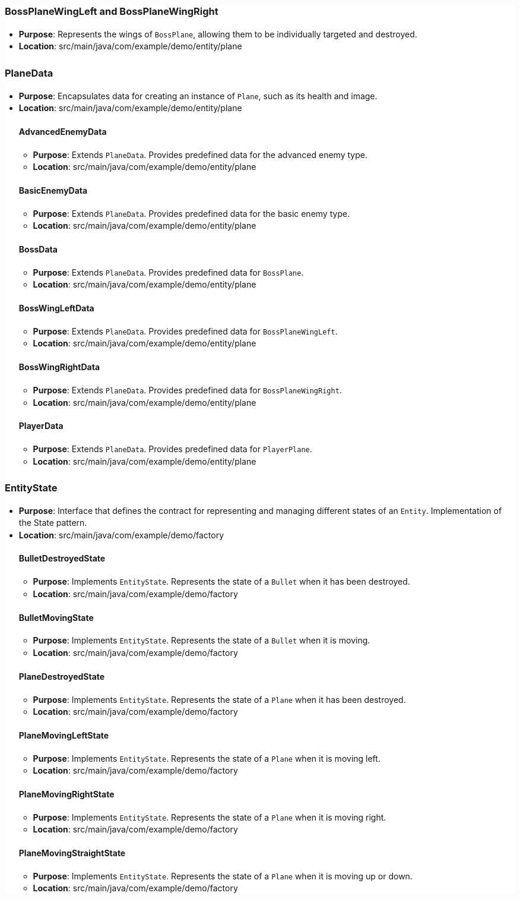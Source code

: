 ### BossPlaneWingLeft and BossPlaneWingRight
* **Purpose**: Represents the wings of `BossPlane`, allowing them to be individually targeted and destroyed.
* **Location**: src/main/java/com/example/demo/entity/plane

### PlaneData
* **Purpose**: Encapsulates data for creating an instance of `Plane`, such as its health and image.
* **Location**: src/main/java/com/example/demo/entity/plane
    #### AdvancedEnemyData
    * **Purpose**: Extends `PlaneData`. Provides predefined data for the advanced enemy type.
    * **Location**: src/main/java/com/example/demo/entity/plane
    #### BasicEnemyData
    * **Purpose**: Extends `PlaneData`. Provides predefined data for the basic enemy type.
    * **Location**: src/main/java/com/example/demo/entity/plane
    #### BossData
    * **Purpose**: Extends `PlaneData`. Provides predefined data for `BossPlane`.
    * **Location**: src/main/java/com/example/demo/entity/plane
    #### BossWingLeftData
    * **Purpose**: Extends `PlaneData`. Provides predefined data for `BossPlaneWingLeft`.
    * **Location**: src/main/java/com/example/demo/entity/plane
    #### BossWingRightData
    * **Purpose**: Extends `PlaneData`. Provides predefined data for `BossPlaneWingRight`.
    * **Location**: src/main/java/com/example/demo/entity/plane
    #### PlayerData
    * **Purpose**: Extends `PlaneData`. Provides predefined data for `PlayerPlane`.
    * **Location**: src/main/java/com/example/demo/entity/plane

### EntityState
* **Purpose**: Interface that defines the contract for representing and managing different states of an `Entity`. Implementation of the State pattern.
* **Location**: src/main/java/com/example/demo/factory
    #### BulletDestroyedState
    * **Purpose**: Implements `EntityState`. Represents the state of a `Bullet` when it has been destroyed.
    * **Location**: src/main/java/com/example/demo/factory
    #### BulletMovingState
    * **Purpose**: Implements `EntityState`. Represents the state of a `Bullet` when it is moving.
    * **Location**: src/main/java/com/example/demo/factory
    #### PlaneDestroyedState
    * **Purpose**: Implements `EntityState`. Represents the state of a `Plane` when it has been destroyed.
    * **Location**: src/main/java/com/example/demo/factory
    #### PlaneMovingLeftState
    * **Purpose**: Implements `EntityState`. Represents the state of a `Plane` when it is moving left.
    * **Location**: src/main/java/com/example/demo/factory
    #### PlaneMovingRightState
    * **Purpose**: Implements `EntityState`. Represents the state of a `Plane` when it is moving right.
    * **Location**: src/main/java/com/example/demo/factory
    #### PlaneMovingStraightState
    * **Purpose**: Implements `EntityState`. Represents the state of a `Plane` when it is moving up or down.
    * **Location**: src/main/java/com/example/demo/factory
